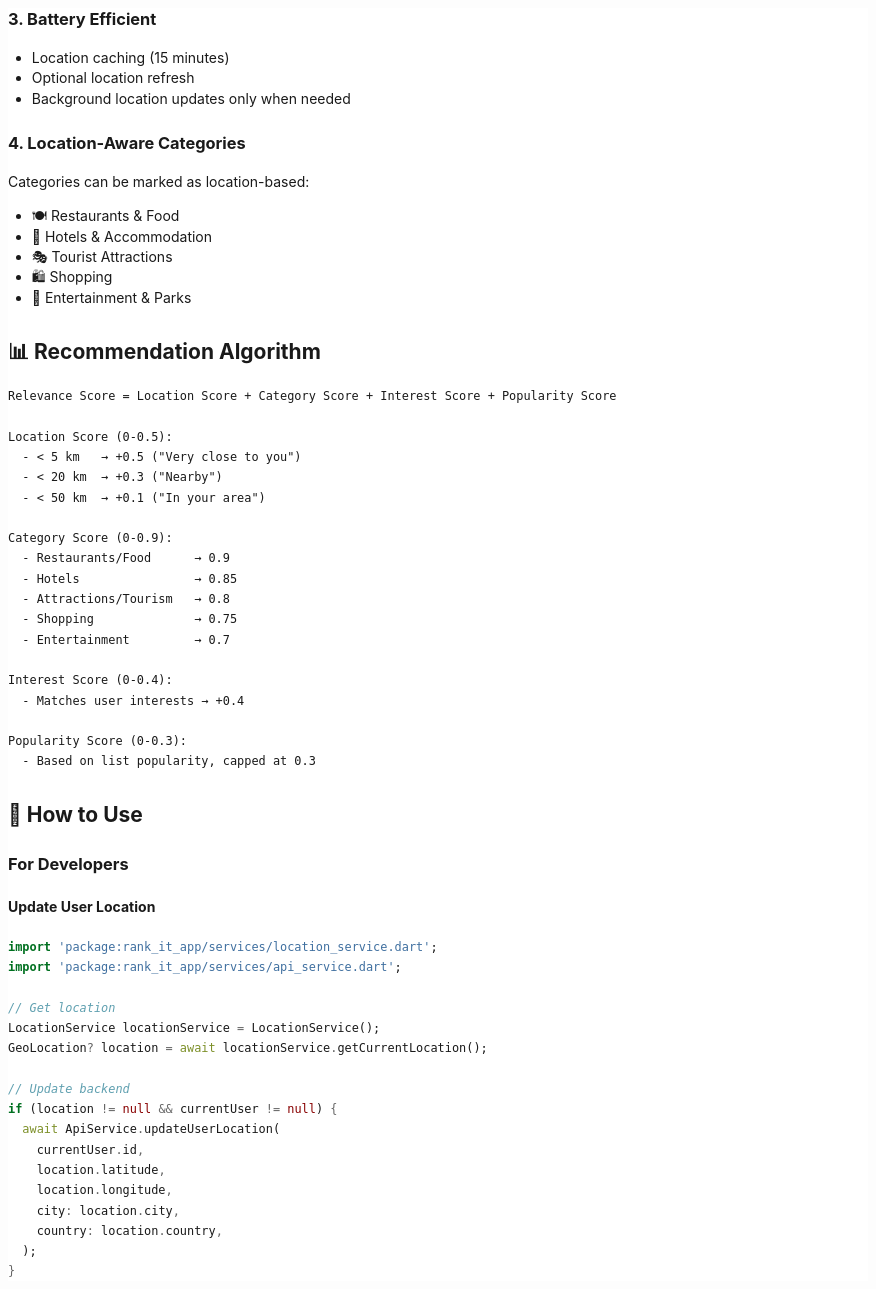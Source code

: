 ### 3. **Battery Efficient**
- Location caching (15 minutes)
- Optional location refresh
- Background location updates only when needed

### 4. **Location-Aware Categories**
Categories can be marked as location-based:
- 🍽️ Restaurants & Food
- 🏨 Hotels & Accommodation
- 🎭 Tourist Attractions
- 🛍️ Shopping
- 🎡 Entertainment & Parks

## 📊 Recommendation Algorithm

```
Relevance Score = Location Score + Category Score + Interest Score + Popularity Score

Location Score (0-0.5):
  - < 5 km   → +0.5 ("Very close to you")
  - < 20 km  → +0.3 ("Nearby")
  - < 50 km  → +0.1 ("In your area")

Category Score (0-0.9):
  - Restaurants/Food      → 0.9
  - Hotels                → 0.85
  - Attractions/Tourism   → 0.8
  - Shopping              → 0.75
  - Entertainment         → 0.7

Interest Score (0-0.4):
  - Matches user interests → +0.4

Popularity Score (0-0.3):
  - Based on list popularity, capped at 0.3
```

## 🔧 How to Use

### For Developers

#### Update User Location
```dart
import 'package:rank_it_app/services/location_service.dart';
import 'package:rank_it_app/services/api_service.dart';

// Get location
LocationService locationService = LocationService();
GeoLocation? location = await locationService.getCurrentLocation();

// Update backend
if (location != null && currentUser != null) {
  await ApiService.updateUserLocation(
    currentUser.id,
    location.latitude,
    location.longitude,
    city: location.city,
    country: location.country,
  );
}
```
